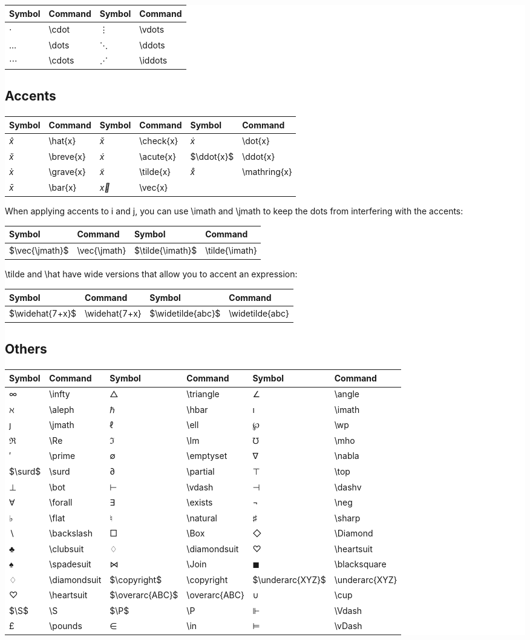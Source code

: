 | Symbol   | Command | Symbol    | Command |
| :------- | :------ | :-------- | :------ |
| $\cdot$  | \cdot   | $\vdots$  | \vdots  |
| $\dots$  | \dots   | $\ddots$  | \ddots  |
| $\cdots$ | \cdots  | $\iddots$ | \iddots |

## Accents

| Symbol      | Command   | Symbol      | Command   | Symbol         | Command      |
| :---------- | :-------- | :---------- | :-------- | :------------- | :----------- |
| $\hat{x}$   | \hat{x}   | $\check{x}$ | \check{x} | $\dot{x}$      | \dot{x}      |
| $\breve{x}$ | \breve{x} | $\acute{x}$ | \acute{x} | $\ddot{x}$     | \ddot{x}     |
| $\grave{x}$ | \grave{x} | $\tilde{x}$ | \tilde{x} | $\mathring{x}$ | \mathring{x} |
| $\bar{x}$   | \bar{x}   | $\vec{x}$   | \vec{x}   |

When applying accents to i and j, you can use \imath and \jmath to keep the dots from interfering with the accents:

| Symbol         | Command      | Symbol           | Command        |
| :------------- | :----------- | :--------------- | :------------- |
| $\vec{\jmath}$ | \vec{\jmath} | $\tilde{\imath}$ | \tilde{\imath} |

\tilde and \hat have wide versions that allow you to accent an expression:

| Symbol          | Command       | Symbol            | Command         |
| :-------------- | :------------ | :---------------- | :-------------- |
| $\widehat{7+x}$ | \widehat{7+x} | $\widetilde{abc}$ | \widetilde{abc} |

## Others

| Symbol         | Command                                  | Symbol          | Command       | Symbol           | Command        |
| :------------- | :--------------------------------------- | :-------------- | :------------ | :--------------- | :------------- |
| $\infty$       | \infty                                   | $\triangle$     | \triangle     | $\angle$         | \angle         |
| $\aleph$       | \aleph                                   | $\hbar$         | \hbar         | $\imath$         | \imath         |
| $\jmath$       | \jmath                                   | $\ell$          | \ell          | $\wp$            | \wp            |
| $\Re$          | \Re                                      | $\Im$           | \Im           | $\mho$           | \mho           |
| $\prime$       | \prime                                   | $\emptyset$     | \emptyset     | $\nabla$         | \nabla         |
| $\surd$        | \surd                                    | $\partial$      | \partial      | $\top$           | \top           |
| $\bot$         | \bot                                     | $\vdash$        | \vdash        | $\dashv$         | \dashv         |
| $\forall$      | \forall                                  | $\exists$       | \exists       | $\neg$           | \neg           |
| $\flat$        | \flat                                    | $\natural$      | \natural      | $\sharp$         | \sharp         |
| $\backslash$   | \backslash                               | $\Box$          | \Box          | $\Diamond$       | \Diamond       |
| $\clubsuit$    | \clubsuit                                | $\diamondsuit$  | \diamondsuit  | $\heartsuit$     | \heartsuit     |
| $\spadesuit$   | \spadesuit                               | $\Join$         | \Join         | $\blacksquare$   | \blacksquare   |
| $\diamondsuit$ | \diamondsuit                             | $\copyright$    | \copyright    | $\underarc{XYZ}$ | \underarc{XYZ} |
| $\heartsuit$   | \heartsuit                               | $\overarc{ABC}$ | \overarc{ABC} | $\cup$           | \cup           |
| $\S$           | \S                                       | $\P$            | \P            | $\Vdash$         | \Vdash         |
| $\pounds$      | \pounds                                  | $\in$           | \in           | $\vDash$         | \vDash         |